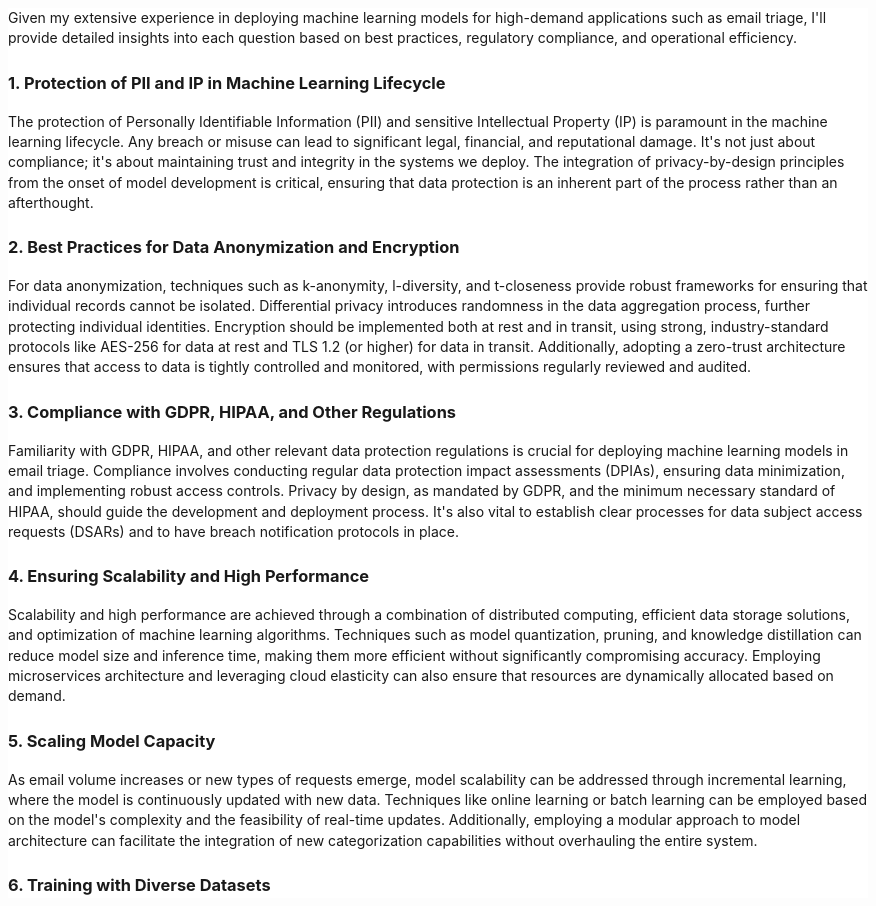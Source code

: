 Given my extensive experience in deploying machine learning models for high-demand applications such as email triage, I'll provide detailed insights into each question based on best practices, regulatory compliance, and operational efficiency.

### 1. Protection of PII and IP in Machine Learning Lifecycle

The protection of Personally Identifiable Information (PII) and sensitive Intellectual Property (IP) is paramount in the machine learning lifecycle. Any breach or misuse can lead to significant legal, financial, and reputational damage. It's not just about compliance; it's about maintaining trust and integrity in the systems we deploy. The integration of privacy-by-design principles from the onset of model development is critical, ensuring that data protection is an inherent part of the process rather than an afterthought.

### 2. Best Practices for Data Anonymization and Encryption

For data anonymization, techniques such as k-anonymity, l-diversity, and t-closeness provide robust frameworks for ensuring that individual records cannot be isolated. Differential privacy introduces randomness in the data aggregation process, further protecting individual identities. Encryption should be implemented both at rest and in transit, using strong, industry-standard protocols like AES-256 for data at rest and TLS 1.2 (or higher) for data in transit. Additionally, adopting a zero-trust architecture ensures that access to data is tightly controlled and monitored, with permissions regularly reviewed and audited.

### 3. Compliance with GDPR, HIPAA, and Other Regulations

Familiarity with GDPR, HIPAA, and other relevant data protection regulations is crucial for deploying machine learning models in email triage. Compliance involves conducting regular data protection impact assessments (DPIAs), ensuring data minimization, and implementing robust access controls. Privacy by design, as mandated by GDPR, and the minimum necessary standard of HIPAA, should guide the development and deployment process. It's also vital to establish clear processes for data subject access requests (DSARs) and to have breach notification protocols in place.

### 4. Ensuring Scalability and High Performance

Scalability and high performance are achieved through a combination of distributed computing, efficient data storage solutions, and optimization of machine learning algorithms. Techniques such as model quantization, pruning, and knowledge distillation can reduce model size and inference time, making them more efficient without significantly compromising accuracy. Employing microservices architecture and leveraging cloud elasticity can also ensure that resources are dynamically allocated based on demand.

### 5. Scaling Model Capacity

As email volume increases or new types of requests emerge, model scalability can be addressed through incremental learning, where the model is continuously updated with new data. Techniques like online learning or batch learning can be employed based on the model's complexity and the feasibility of real-time updates. Additionally, employing a modular approach to model architecture can facilitate the integration of new categorization capabilities without overhauling the entire system.

### 6. Training with Diverse Datasets
